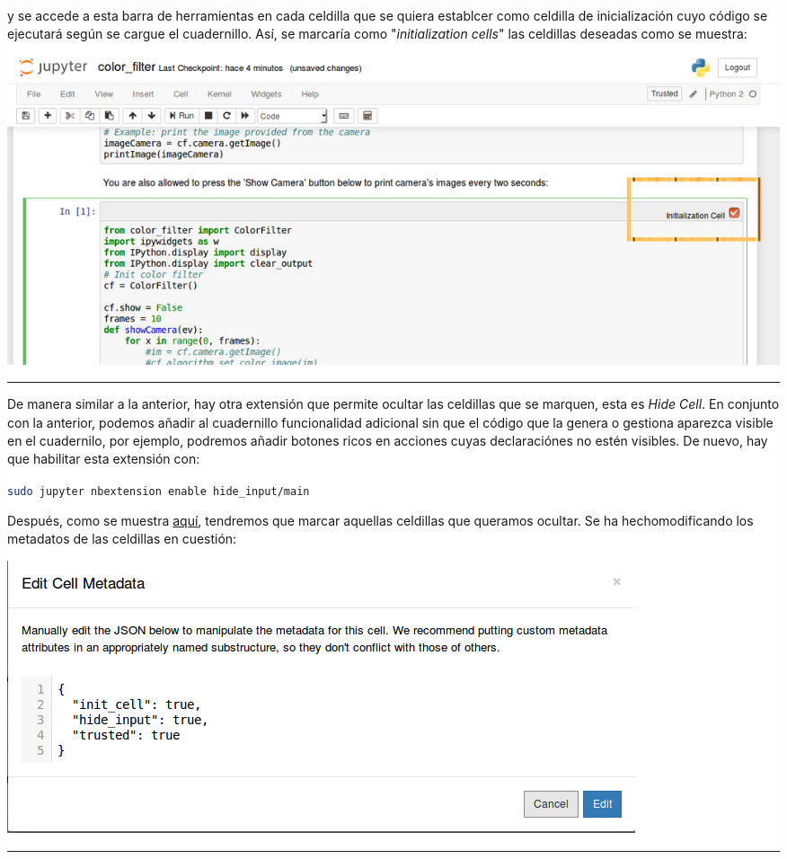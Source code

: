 y se accede a esta barra de herramientas en cada celdilla que se quiera establcer como celdilla de inicialización cuyo código se ejecutará según se cargue el cuadernillo. Así, se marcaría como "_initialization cells_" las celdillas deseadas como se muestra:

![checkbox](https://github.com/cawadall/TFM-Carlos-Awadallah/blob/master/docs/img/nbextensions3.png)

---
De manera similar a la anterior, hay otra extensión que permite ocultar las celdillas que se marquen, esta es _Hide Cell_. En conjunto con la anterior, podemos añadir al cuadernillo funcionalidad adicional sin que el código que la genera o gestiona aparezca visible en el cuadernilo, por ejemplo, podremos añadir botones ricos en acciones cuyas declaraciónes no estén visibles. De nuevo, hay que habilitar esta extensión con:

```bash
sudo jupyter nbextension enable hide_input/main
```

Después, como se muestra [aquí](https://jupyter-contrib-nbextensions.readthedocs.io/en/latest/nbextensions/hide_input/readme.html), tendremos que marcar aquellas celdillas que queramos ocultar. Se ha hechomodificando los metadatos de las celdillas en cuestión: 

![metadata](https://github.com/cawadall/TFM-Carlos-Awadallah/blob/master/docs/img/nbextensions4.png)

---